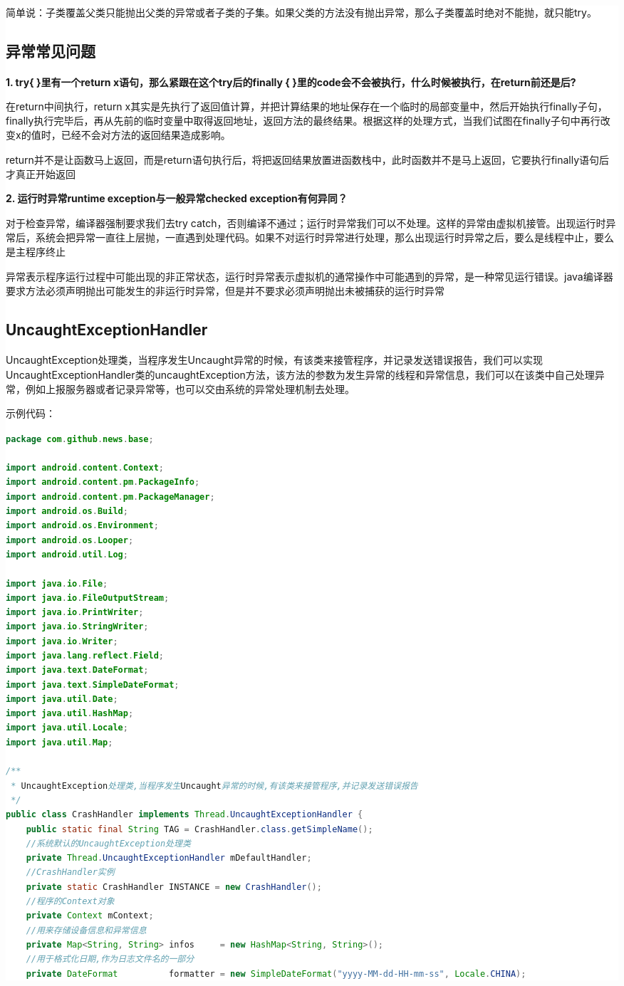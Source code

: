简单说：子类覆盖父类只能抛出父类的异常或者子类的子集。如果父类的方法没有抛出异常，那么子类覆盖时绝对不能抛，就只能try。

## 异常常见问题

**1. try{ }里有一个return x语句，那么紧跟在这个try后的finally { }里的code会不会被执行，什么时候被执行，在return前还是后?**

在return中间执行，return x其实是先执行了返回值计算，并把计算结果的地址保存在一个临时的局部变量中，然后开始执行finally子句，finally执行完毕后，再从先前的临时变量中取得返回地址，返回方法的最终结果。根据这样的处理方式，当我们试图在finally子句中再行改变x的值时，已经不会对方法的返回结果造成影响。

return并不是让函数马上返回，而是return语句执行后，将把返回结果放置进函数栈中，此时函数并不是马上返回，它要执行finally语句后才真正开始返回

**2. 运行时异常runtime exception与一般异常checked exception有何异同？**

对于检查异常，编译器强制要求我们去try catch，否则编译不通过；运行时异常我们可以不处理。这样的异常由虚拟机接管。出现运行时异常后，系统会把异常一直往上层抛，一直遇到处理代码。如果不对运行时异常进行处理，那么出现运行时异常之后，要么是线程中止，要么是主程序终止

异常表示程序运行过程中可能出现的非正常状态，运行时异常表示虚拟机的通常操作中可能遇到的异常，是一种常见运行错误。java编译器要求方法必须声明抛出可能发生的非运行时异常，但是并不要求必须声明抛出未被捕获的运行时异常

## UncaughtExceptionHandler

UncaughtException处理类，当程序发生Uncaught异常的时候，有该类来接管程序，并记录发送错误报告，我们可以实现UncaughtExceptionHandler类的uncaughtException方法，该方法的参数为发生异常的线程和异常信息，我们可以在该类中自己处理异常，例如上报服务器或者记录异常等，也可以交由系统的异常处理机制去处理。

示例代码：

```java
package com.github.news.base;

import android.content.Context;
import android.content.pm.PackageInfo;
import android.content.pm.PackageManager;
import android.os.Build;
import android.os.Environment;
import android.os.Looper;
import android.util.Log;

import java.io.File;
import java.io.FileOutputStream;
import java.io.PrintWriter;
import java.io.StringWriter;
import java.io.Writer;
import java.lang.reflect.Field;
import java.text.DateFormat;
import java.text.SimpleDateFormat;
import java.util.Date;
import java.util.HashMap;
import java.util.Locale;
import java.util.Map;

/**
 * UncaughtException处理类,当程序发生Uncaught异常的时候,有该类来接管程序,并记录发送错误报告
 */
public class CrashHandler implements Thread.UncaughtExceptionHandler {
    public static final String TAG = CrashHandler.class.getSimpleName();
    //系统默认的UncaughtException处理类 
    private Thread.UncaughtExceptionHandler mDefaultHandler;
    //CrashHandler实例
    private static CrashHandler INSTANCE = new CrashHandler();
    //程序的Context对象
    private Context mContext;
    //用来存储设备信息和异常信息
    private Map<String, String> infos     = new HashMap<String, String>();
    //用于格式化日期,作为日志文件名的一部分
    private DateFormat          formatter = new SimpleDateFormat("yyyy-MM-dd-HH-mm-ss", Locale.CHINA);
```